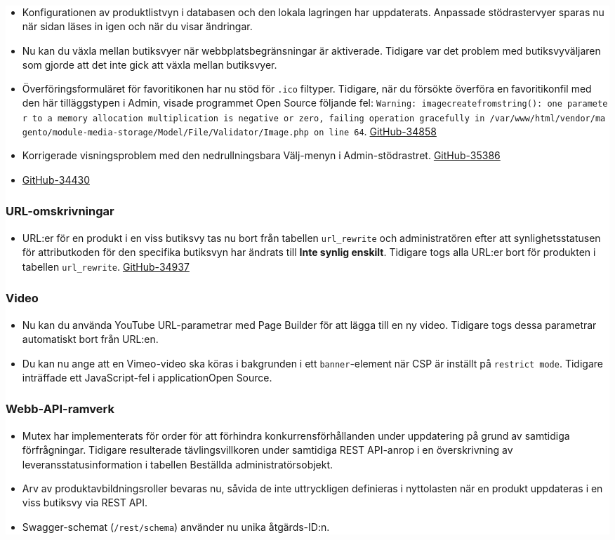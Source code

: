 

* Konfigurationen av produktlistvyn i databasen och den lokala lagringen har uppdaterats. Anpassade stödrastervyer sparas nu när sidan läses in igen och när du visar ändringar.



* Nu kan du växla mellan butiksvyer när webbplatsbegränsningar är aktiverade. Tidigare var det problem med butiksvyväljaren som gjorde att det inte gick att växla mellan butiksvyer.



* Överföringsformuläret för favoritikonen har nu stöd för `.ico` filtyper. Tidigare, när du försökte överföra en favoritikonfil med den här tilläggstypen i Admin, visade programmet Open Source följande fel: `Warning: imagecreatefromstring(): one parameter to a memory allocation multiplication is negative or zero, failing operation gracefully in /var/www/html/vendor/magento/module-media-storage/Model/File/Validator/Image.php on line 64`. [GitHub-34858](https://github.com/magento/magento2/issues/34858)



* Korrigerade visningsproblem med den nedrullningsbara Välj-menyn i Admin-stödrastret. [GitHub-35386](https://github.com/magento/magento2/issues/35386)



* [GitHub-34430](https://github.com/magento/magento2/issues/34430)

### URL-omskrivningar



* URL:er för en produkt i en viss butiksvy tas nu bort från tabellen `url_rewrite` och administratören efter att synlighetsstatusen för attributkoden för den specifika butiksvyn har ändrats till **Inte synlig enskilt**.  Tidigare togs alla URL:er bort för produkten i tabellen `url_rewrite`. [GitHub-34937](https://github.com/magento/magento2/issues/34937)

### Video



* Nu kan du använda YouTube URL-parametrar med Page Builder för att lägga till en ny video. Tidigare togs dessa parametrar automatiskt bort från URL:en.



* Du kan nu ange att en Vimeo-video ska köras i bakgrunden i ett `banner`-element när CSP är inställt på `restrict mode`. Tidigare inträffade ett JavaScript-fel i applicationOpen Source.

### Webb-API-ramverk



* Mutex har implementerats för order för att förhindra konkurrensförhållanden under uppdatering på grund av samtidiga förfrågningar. Tidigare resulterade tävlingsvillkoren under samtidiga REST API-anrop i en överskrivning av leveransstatusinformation i tabellen Beställda administratörsobjekt.



* Arv av produktavbildningsroller bevaras nu, såvida de inte uttryckligen definieras i nyttolasten när en produkt uppdateras i en viss butiksvy via REST API.



* Swagger-schemat (`/rest/schema`) använder nu unika åtgärds-ID:n.
